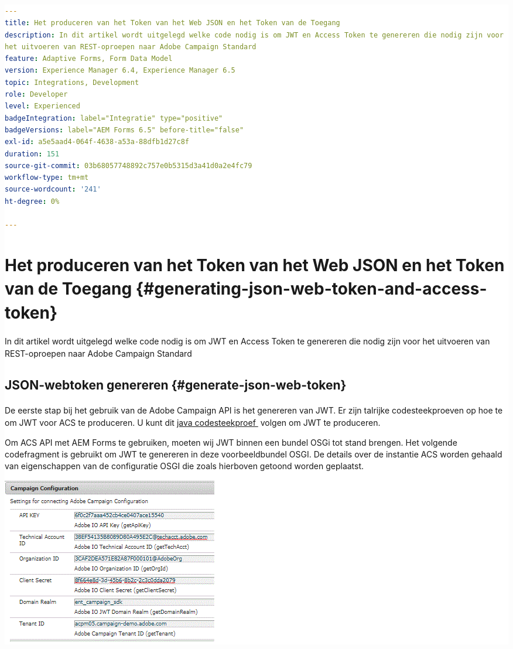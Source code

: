 ```yaml
---
title: Het produceren van het Token van het Web JSON en het Token van de Toegang
description: In dit artikel wordt uitgelegd welke code nodig is om JWT en Access Token te genereren die nodig zijn voor het uitvoeren van REST-oproepen naar Adobe Campaign Standard
feature: Adaptive Forms, Form Data Model
version: Experience Manager 6.4, Experience Manager 6.5
topic: Integrations, Development
role: Developer
level: Experienced
badgeIntegration: label="Integratie" type="positive"
badgeVersions: label="AEM Forms 6.5" before-title="false"
exl-id: a5e5aad4-064f-4638-a53a-88dfb1d27c8f
duration: 151
source-git-commit: 03b68057748892c757e0b5315d3a41d0a2e4fc79
workflow-type: tm+mt
source-wordcount: '241'
ht-degree: 0%

---
```


# Het produceren van het Token van het Web JSON en het Token van de Toegang {#generating-json-web-token-and-access-token}

In dit artikel wordt uitgelegd welke code nodig is om JWT en Access Token te genereren die nodig zijn voor het uitvoeren van REST-oproepen naar Adobe Campaign Standard

## JSON-webtoken genereren {#generate-json-web-token}

De eerste stap bij het gebruik van de Adobe Campaign API is het genereren van JWT. Er zijn talrijke codesteekproeven op hoe te om JWT voor ACS te produceren. U kunt dit [&#x200B; java codesteekproef &#x200B;](https://github.com/AdobeDocs/adobeio-auth/tree/stage/JWT/samples/adobe-jwt-java) volgen om JWT te produceren.

Om ACS API met AEM Forms te gebruiken, moeten wij JWT binnen een bundel OSGi tot stand brengen. Het volgende codefragment is gebruikt om JWT te genereren in deze voorbeeldbundel OSGI. De details over de instantie ACS worden gehaald van eigenschappen van de configuratie OSGI die zoals hierboven getoond worden geplaatst.

![&#x200B; configuratie &#x200B;](assets/campaignconfiguration.gif)
